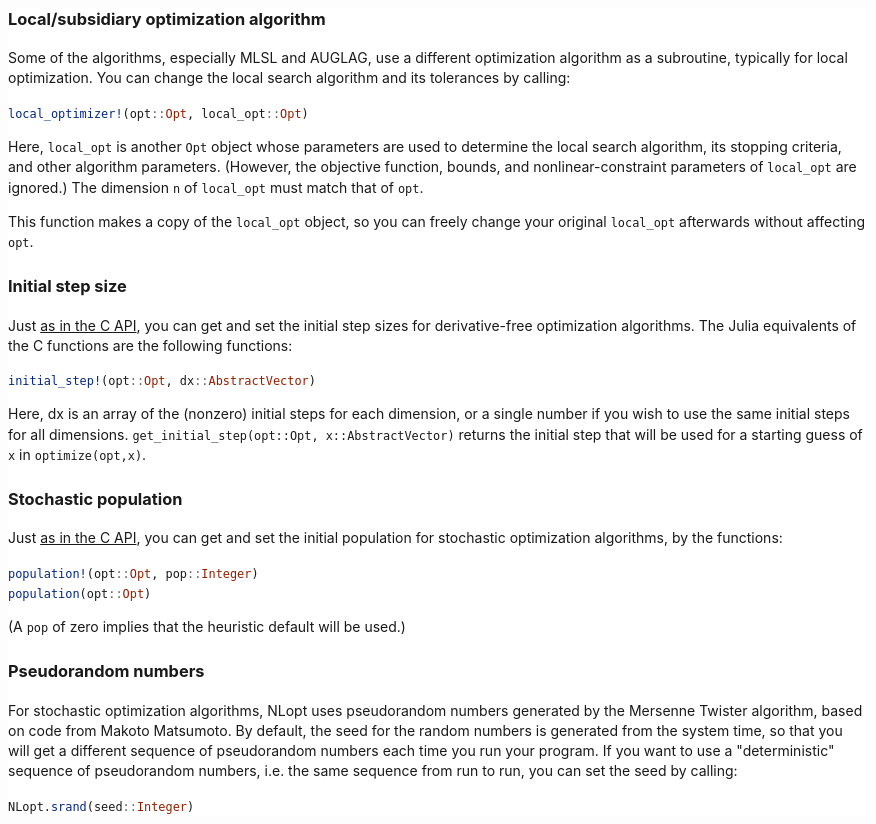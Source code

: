 ### Local/subsidiary optimization algorithm

Some of the algorithms, especially MLSL and AUGLAG, use a different
optimization algorithm as a subroutine, typically for local
optimization. You can change the local search algorithm and its
tolerances by calling:
```julia
local_optimizer!(opt::Opt, local_opt::Opt)
```

Here, `local_opt` is another `Opt` object whose parameters are used to determine the local search algorithm, its stopping criteria, and other algorithm parameters. (However, the objective function, bounds, and nonlinear-constraint parameters of `local_opt` are ignored.) The dimension `n` of `local_opt` must match that of `opt`.

This function makes a copy of the `local_opt` object, so you can freely change your original `local_opt` afterwards without affecting `opt`.

### Initial step size

Just [as in the C
API](http://ab-initio.mit.edu/wiki/index.php/NLopt_Reference#Initial_step_size),
you can get and set the initial step sizes for derivative-free
optimization algorithms. The Julia equivalents of the C functions are
the following functions:
```julia
initial_step!(opt::Opt, dx::AbstractVector)
```

Here, dx is an array of the (nonzero) initial steps for each
dimension, or a single number if you wish to use the same initial
steps for all dimensions. `get_initial_step(opt::Opt,
x::AbstractVector)` returns the initial step that will be used for a
starting guess of `x` in `optimize(opt,x)`.

### Stochastic population

Just [as in the C
API](http://ab-initio.mit.edu/wiki/index.php/NLopt_Reference#Stochastic_population),
you can get and set the initial population for stochastic optimization
algorithms, by the functions:
```julia
population!(opt::Opt, pop::Integer)
population(opt::Opt)
```

(A `pop` of zero implies that the heuristic default will be used.)

### Pseudorandom numbers

For stochastic optimization algorithms, NLopt uses pseudorandom numbers
generated by the Mersenne Twister algorithm, based on code from Makoto
Matsumoto. By default, the seed for the random numbers is generated
from the system time, so that you will get a different sequence of
pseudorandom numbers each time you run your program. If you want to
use a "deterministic" sequence of pseudorandom numbers, i.e. the same
sequence from run to run, you can set the seed by calling:
```julia
NLopt.srand(seed::Integer)
```
